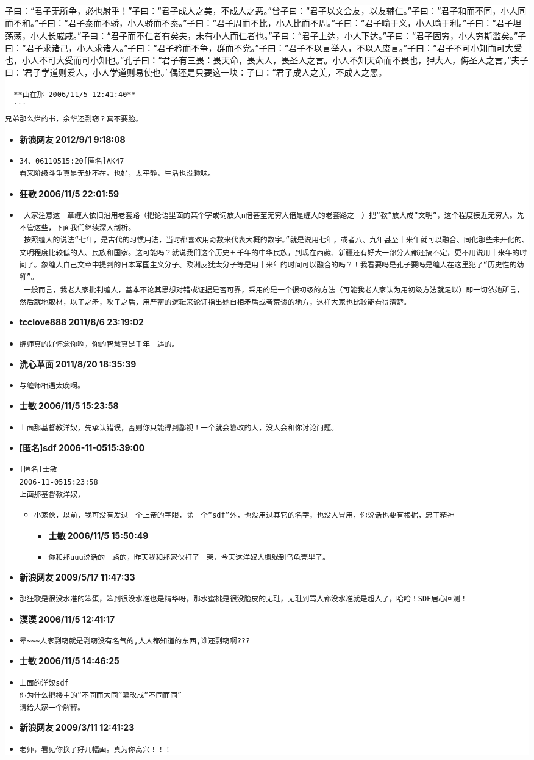   子曰：“君子无所争，必也射乎！”子曰：“君子成人之美，不成人之恶。”曾子曰：“君子以文会友，以友辅仁。”子曰：“君子和而不同，小人同而不和。”子曰：“君子泰而不骄，小人骄而不泰。”子曰：“君子周而不比，小人比而不周。”子曰：“君子喻于义，小人喻于利。”子曰：“君子坦荡荡，小人长戚戚。”子曰：“君子而不仁者有矣夫，未有小人而仁者也。”子曰：“君子上达，小人下达。”子曰：“君子固穷，小人穷斯滥矣。”子曰：“君子求诸己，小人求诸人。”子曰：“君子矜而不争，群而不党。”子曰：“君子不以言举人，不以人废言。”子曰：“君子不可小知而可大受也，小人不可大受而可小知也。”孔子曰：“君子有三畏：畏天命，畏大人，畏圣人之言。小人不知天命而不畏也，狎大人，侮圣人之言。”夫子曰：‘君子学道则爱人，小人学道则易使也。’
  偶还是只要这一块：子曰：“君子成人之美，不成人之恶。
  ```
- **山在那 2006/11/5 12:41:40**
- ```
  兄弟那么烂的书，余华还剽窃？真不要脸。
  ```
- **新浪网友 2012/9/1 9:18:08**
- ```
  34、06110515:20[匿名]AK47
  看来阶级斗争真是无处不在。也好，太平静，生活也没趣味。
  ```
- **狂歌 2006/11/5 22:01:59**
- ```
   大家注意这一章缠人依旧沿用老套路（把论语里面的某个字或词放大n倍甚至无穷大倍是缠人的老套路之一）把“教”放大成“文明”，这个程度接近无穷大。先不管这些，下面我们继续深入剖析。
   按照缠人的说法“七年，是古代的习惯用法，当时都喜欢用奇数来代表大概的数字。”就是说用七年，或者八、九年甚至十来年就可以融合、同化那些未开化的、文明程度比较低的人、民族和国家。这可能吗？就说我们这个历史五千年的中华民族，到现在西藏、新疆还有好大一部分人都还搞不定，更不用说用十来年的时间了。象缠人自己文章中提到的日本军国主义分子、欧洲反犹太分子等是用十来年的时间可以融合的吗？！我看要吗是孔子要吗是缠人在这里犯了“历史性的幼稚”。
   一般而言，我老人家批判缠人，基本不论其思想对错或证据是否可靠，采用的是一个很初级的方法（可能我老人家认为用初级方法就足以）即一切依她所言，然后就地取材，以子之矛，攻子之盾，用严密的逻辑来论证指出她自相矛盾或者荒谬的地方，这样大家也比较能看得清楚。
  ```
- **tcclove888 2011/8/6 23:19:02**
- ```
  缠师真的好怀念你啊，你的智慧真是千年一遇的。
  ```
- **洗心革面 2011/8/20 18:35:39**
- ```
  与缠师相遇太晚啊。
  ```
- **士敏 2006/11/5 15:23:58**
- ```
  上面那基督教洋奴，先承认错误，否则你只能得到鄙视！一个就会篡改的人，没人会和你讨论问题。
  ```
- **[匿名]sdf 2006-11-0515:39:00**
- ```
  [匿名]士敏
  2006-11-0515:23:58
  上面那基督教洋奴，
  ```
   - ```
     小家伙，以前，我可没有发过一个上帝的字眼，除一个“sdf”外，也没用过其它的名字，也没人冒用，你说话也要有根据，忠于精神
     ```
      - **士敏 2006/11/5 15:50:49**
      - ```
        你和那uuu说话的一路的，昨天我和那家伙打了一架，今天这洋奴大概躲到乌龟壳里了。
        ```
- **新浪网友 2009/5/17 11:47:33**
- ```
  那狂歌是很没水准的笨蛋，笨到很没水准也是精华呀，那水蜜桃是很没脸皮的无耻，无耻到骂人都没水准就是超人了，哈哈！SDF居心叵测！
  ```
- **漠漠 2006/11/5 12:41:17**
- ```
  晕~~~人家剽窃就是剽窃没有名气的,人人都知道的东西,谁还剽窃啊???
  ```
- **士敏 2006/11/5 14:46:25**
- ```
  上面的洋奴sdf
  你为什么把楼主的“不同而大同”篡改成“不同而同”
  请给大家一个解释。
  ```
- **新浪网友 2009/3/11 12:41:23**
- ```
  老师，看见你换了好几幅画。真为你高兴！！！
  ```